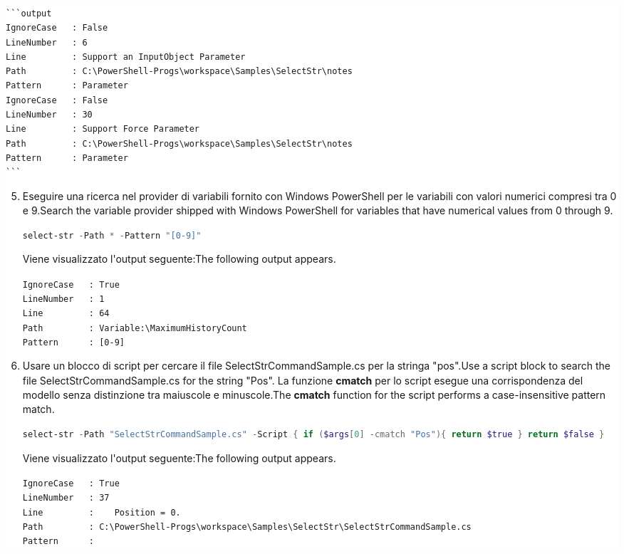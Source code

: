     ```output
    IgnoreCase   : False
    LineNumber   : 6
    Line         : Support an InputObject Parameter
    Path         : C:\PowerShell-Progs\workspace\Samples\SelectStr\notes
    Pattern      : Parameter
    IgnoreCase   : False
    LineNumber   : 30
    Line         : Support Force Parameter
    Path         : C:\PowerShell-Progs\workspace\Samples\SelectStr\notes
    Pattern      : Parameter
    ```

5. <span data-ttu-id="da1b8-201">Eseguire una ricerca nel provider di variabili fornito con Windows PowerShell per le variabili con valori numerici compresi tra 0 e 9.</span><span class="sxs-lookup"><span data-stu-id="da1b8-201">Search the variable provider shipped with Windows PowerShell for variables that have numerical values from 0 through 9.</span></span>

    ```powershell
    select-str -Path * -Pattern "[0-9]"
    ```

    <span data-ttu-id="da1b8-202">Viene visualizzato l'output seguente:</span><span class="sxs-lookup"><span data-stu-id="da1b8-202">The following output appears.</span></span>

    ```output
    IgnoreCase   : True
    LineNumber   : 1
    Line         : 64
    Path         : Variable:\MaximumHistoryCount
    Pattern      : [0-9]
    ```

6. <span data-ttu-id="da1b8-203">Usare un blocco di script per cercare il file SelectStrCommandSample.cs per la stringa "pos".</span><span class="sxs-lookup"><span data-stu-id="da1b8-203">Use a script block to search the file SelectStrCommandSample.cs for the string "Pos".</span></span> <span data-ttu-id="da1b8-204">La funzione **cmatch** per lo script esegue una corrispondenza del modello senza distinzione tra maiuscole e minuscole.</span><span class="sxs-lookup"><span data-stu-id="da1b8-204">The **cmatch** function for the script performs a case-insensitive pattern match.</span></span>

    ```powershell
    select-str -Path "SelectStrCommandSample.cs" -Script { if ($args[0] -cmatch "Pos"){ return $true } return $false }
    ```

    <span data-ttu-id="da1b8-205">Viene visualizzato l'output seguente:</span><span class="sxs-lookup"><span data-stu-id="da1b8-205">The following output appears.</span></span>

    ```output
    IgnoreCase   : True
    LineNumber   : 37
    Line         :    Position = 0.
    Path         : C:\PowerShell-Progs\workspace\Samples\SelectStr\SelectStrCommandSample.cs
    Pattern      :
    ```
